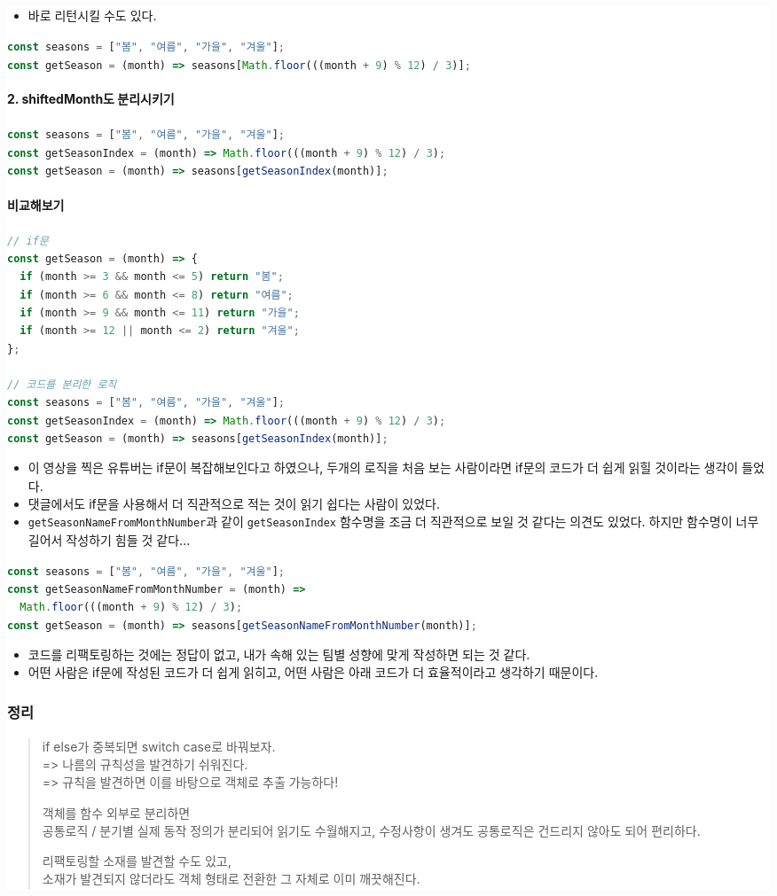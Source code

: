 - 바로 리턴시킬 수도 있다.

```js
const seasons = ["봄", "여름", "가을", "겨울"];
const getSeason = (month) => seasons[Math.floor(((month + 9) % 12) / 3)];
```

#### 2. shiftedMonth도 분리시키기

```js
const seasons = ["봄", "여름", "가을", "겨울"];
const getSeasonIndex = (month) => Math.floor(((month + 9) % 12) / 3);
const getSeason = (month) => seasons[getSeasonIndex(month)];
```

#### 비교해보기

```js
// if문
const getSeason = (month) => {
  if (month >= 3 && month <= 5) return "봄";
  if (month >= 6 && month <= 8) return "여름";
  if (month >= 9 && month <= 11) return "가을";
  if (month >= 12 || month <= 2) return "겨울";
};

// 코드를 분리한 로직
const seasons = ["봄", "여름", "가을", "겨울"];
const getSeasonIndex = (month) => Math.floor(((month + 9) % 12) / 3);
const getSeason = (month) => seasons[getSeasonIndex(month)];
```

- 이 영상을 찍은 유튜버는 if문이 복잡해보인다고 하였으나, 두개의 로직을 처음 보는 사람이라면 if문의 코드가 더 쉽게 읽힐 것이라는 생각이 들었다.
- 댓글에서도 if문을 사용해서 더 직관적으로 적는 것이 읽기 쉽다는 사람이 있었다.
- `getSeasonNameFromMonthNumber`과 같이 `getSeasonIndex` 함수명을 조금 더 직관적으로 보일 것 같다는 의견도 있었다. 하지만 함수명이 너무 길어서 작성하기 힘들 것 같다...

```js
const seasons = ["봄", "여름", "가을", "겨울"];
const getSeasonNameFromMonthNumber = (month) =>
  Math.floor(((month + 9) % 12) / 3);
const getSeason = (month) => seasons[getSeasonNameFromMonthNumber(month)];
```

- 코드를 리팩토링하는 것에는 정답이 없고, 내가 속해 있는 팀별 성향에 맞게 작성하면 되는 것 같다.
- 어떤 사람은 if문에 작성된 코드가 더 쉽게 읽히고, 어떤 사람은 아래 코드가 더 효율적이라고 생각하기 때문이다.

### 정리

> if else가 중복되면 switch case로 바꿔보자.  
> => 나름의 규칙성을 발견하기 쉬워진다.  
> => 규칙을 발견하면 이를 바탕으로 객체로 추출 가능하다!
>
> 객체를 함수 외부로 분리하면  
> 공통로직 / 분기별 실제 동작 정의가 분리되어
> 읽기도 수월해지고, 수정사항이 생겨도 공통로직은 건드리지 않아도 되어 편리하다.
>
> 리팩토링할 소재를 발견할 수도 있고,  
> 소재가 발견되지 않더라도 객체 형태로 전환한 그 자체로 이미 깨끗해진다.
